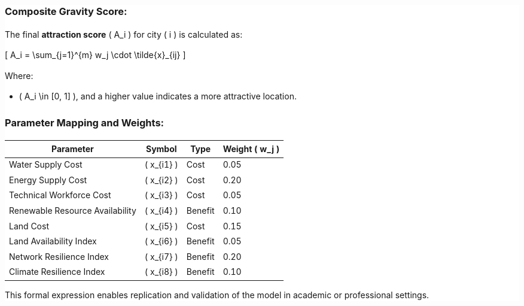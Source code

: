 ### Composite Gravity Score:

The final **attraction score** \( A_i \) for city \( i \) is calculated as:

\[
A_i = \sum_{j=1}^{m} w_j \cdot \tilde{x}_{ij}
\]

Where:
- \( A_i \in [0, 1] \), and a higher value indicates a more attractive location.

### Parameter Mapping and Weights:

| Parameter                         | Symbol     | Type     | Weight \( w_j \) |
|----------------------------------|------------|----------|------------------|
| Water Supply Cost                | \( x_{i1} \) | Cost     | 0.05             |
| Energy Supply Cost               | \( x_{i2} \) | Cost     | 0.20             |
| Technical Workforce Cost         | \( x_{i3} \) | Cost     | 0.05             |
| Renewable Resource Availability  | \( x_{i4} \) | Benefit  | 0.10             |
| Land Cost                        | \( x_{i5} \) | Cost     | 0.15             |
| Land Availability Index          | \( x_{i6} \) | Benefit  | 0.05             |
| Network Resilience Index         | \( x_{i7} \) | Benefit  | 0.20             |
| Climate Resilience Index         | \( x_{i8} \) | Benefit  | 0.10             |

This formal expression enables replication and validation of the model in academic or professional settings.

